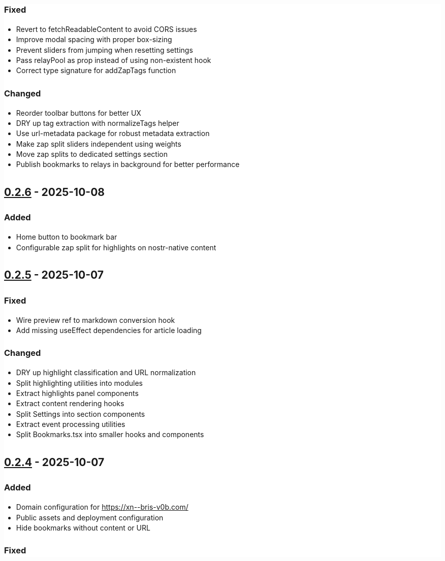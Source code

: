 ### Fixed

- Revert to fetchReadableContent to avoid CORS issues
- Improve modal spacing with proper box-sizing
- Prevent sliders from jumping when resetting settings
- Pass relayPool as prop instead of using non-existent hook
- Correct type signature for addZapTags function

### Changed

- Reorder toolbar buttons for better UX
- DRY up tag extraction with normalizeTags helper
- Use url-metadata package for robust metadata extraction
- Make zap split sliders independent using weights
- Move zap splits to dedicated settings section
- Publish bookmarks to relays in background for better performance

## [0.2.6] - 2025-10-08

### Added

- Home button to bookmark bar
- Configurable zap split for highlights on nostr-native content

## [0.2.5] - 2025-10-07

### Fixed

- Wire preview ref to markdown conversion hook
- Add missing useEffect dependencies for article loading

### Changed

- DRY up highlight classification and URL normalization
- Split highlighting utilities into modules
- Extract highlights panel components
- Extract content rendering hooks
- Split Settings into section components
- Extract event processing utilities
- Split Bookmarks.tsx into smaller hooks and components

## [0.2.4] - 2025-10-07

### Added

- Domain configuration for <https://xn--bris-v0b.com/>
- Public assets and deployment configuration
- Hide bookmarks without content or URL

### Fixed


[Unreleased]: https://github.com/dergigi/boris/compare/v0.10.12...HEAD
[0.10.12]: https://github.com/dergigi/boris/compare/v0.10.11...v0.10.12
[0.10.11]: https://github.com/dergigi/boris/compare/v0.10.10...v0.10.11
[0.10.10]: https://github.com/dergigi/boris/compare/v0.10.9...v0.10.10
[0.10.9]: https://github.com/dergigi/boris/compare/v0.10.8...v0.10.9
[0.10.8]: https://github.com/dergigi/boris/compare/v0.10.7...v0.10.8
[0.10.7]: https://github.com/dergigi/boris/compare/v0.10.6...v0.10.7
[0.10.6]: https://github.com/dergigi/boris/compare/v0.10.5...v0.10.6
[0.10.5]: https://github.com/dergigi/boris/compare/v0.10.4...v0.10.5
[0.10.4]: https://github.com/dergigi/boris/compare/v0.10.3...v0.10.4
[0.10.3]: https://github.com/dergigi/boris/compare/v0.10.2...v0.10.3
[0.10.2]: https://github.com/dergigi/boris/compare/v0.10.1...v0.10.2
[0.10.1]: https://github.com/dergigi/boris/compare/v0.10.0...v0.10.1
[0.10.0]: https://github.com/dergigi/boris/compare/v0.9.1...v0.10.0
[0.9.1]: https://github.com/dergigi/boris/compare/v0.9.0...v0.9.1
[0.8.3]: https://github.com/dergigi/boris/compare/v0.8.2...v0.8.3
[0.8.2]: https://github.com/dergigi/boris/compare/v0.8.0...v0.8.2
[0.8.0]: https://github.com/dergigi/boris/compare/v0.7.4...v0.8.0
[0.7.4]: https://github.com/dergigi/boris/compare/v0.7.3...v0.7.4
[0.7.3]: https://github.com/dergigi/boris/compare/v0.7.2...v0.7.3
[0.7.2]: https://github.com/dergigi/boris/compare/v0.7.0...v0.7.2
[0.7.0]: https://github.com/dergigi/boris/compare/v0.6.24...v0.7.0
[0.6.24]: https://github.com/dergigi/boris/compare/v0.6.23...v0.6.24
[0.6.23]: https://github.com/dergigi/boris/compare/v0.6.22...v0.6.23
[0.6.21]: https://github.com/dergigi/boris/compare/v0.6.20...v0.6.21
[0.6.20]: https://github.com/dergigi/boris/compare/v0.6.19...v0.6.20
[0.6.19]: https://github.com/dergigi/boris/compare/v0.6.18...v0.6.19
[0.6.18]: https://github.com/dergigi/boris/compare/v0.6.17...v0.6.18
[0.6.17]: https://github.com/dergigi/boris/compare/v0.6.16...v0.6.17
[0.6.16]: https://github.com/dergigi/boris/compare/v0.6.15...v0.6.16
[0.6.15]: https://github.com/dergigi/boris/compare/v0.6.14...v0.6.15
[0.6.14]: https://github.com/dergigi/boris/compare/v0.6.13...v0.6.14
[0.6.13]: https://github.com/dergigi/boris/compare/v0.6.12...v0.6.13
[0.6.12]: https://github.com/dergigi/boris/compare/v0.6.11...v0.6.12
[0.6.11]: https://github.com/dergigi/boris/compare/v0.6.10...v0.6.11
[0.6.10]: https://github.com/dergigi/boris/compare/v0.6.9...v0.6.10
[0.6.9]: https://github.com/dergigi/boris/compare/v0.6.8...v0.6.9
[0.6.8]: https://github.com/dergigi/boris/compare/v0.6.7...v0.6.8
[0.6.7]: https://github.com/dergigi/boris/compare/v0.6.6...v0.6.7
[0.6.6]: https://github.com/dergigi/boris/compare/v0.6.5...v0.6.6
[0.6.5]: https://github.com/dergigi/boris/compare/v0.6.4...v0.6.5
[0.6.4]: https://github.com/dergigi/boris/compare/v0.6.3...v0.6.4
[0.6.3]: https://github.com/dergigi/boris/compare/v0.6.2...v0.6.3
[0.6.2]: https://github.com/dergigi/boris/compare/v0.6.1...v0.6.2
[0.6.1]: https://github.com/dergigi/boris/compare/v0.6.0...v0.6.1
[0.6.0]: https://github.com/dergigi/boris/compare/v0.5.7...v0.6.0
[0.5.7]: https://github.com/dergigi/boris/compare/v0.5.6...v0.5.7
[0.5.6]: https://github.com/dergigi/boris/compare/v0.5.5...v0.5.6
[0.5.5]: https://github.com/dergigi/boris/compare/v0.5.4...v0.5.5
[0.5.2]: https://github.com/dergigi/boris/compare/v0.5.1...v0.5.2
[0.5.1]: https://github.com/dergigi/boris/compare/v0.5.0...v0.5.1
[0.5.0]: https://github.com/dergigi/boris/compare/v0.4.3...v0.5.0
[0.4.0]: https://github.com/dergigi/boris/compare/v0.3.8...v0.4.0
[0.3.8]: https://github.com/dergigi/boris/compare/v0.3.7...v0.3.8
[0.3.7]: https://github.com/dergigi/boris/compare/v0.3.6...v0.3.7
[0.3.6]: https://github.com/dergigi/boris/compare/v0.3.5...v0.3.6
[0.3.5]: https://github.com/dergigi/boris/compare/v0.3.4...v0.3.5
[0.3.4]: https://github.com/dergigi/boris/compare/v0.3.3...v0.3.4
[0.3.3]: https://github.com/dergigi/boris/compare/v0.3.2...v0.3.3
[0.3.0]: https://github.com/dergigi/boris/compare/v0.2.10...v0.3.0
[0.2.10]: https://github.com/dergigi/boris/compare/v0.2.9...v0.2.10
[0.2.9]: https://github.com/dergigi/boris/compare/v0.2.8...v0.2.9
[0.2.8]: https://github.com/dergigi/boris/compare/v0.2.7...v0.2.8
[0.2.7]: https://github.com/dergigi/boris/compare/v0.2.6...v0.2.7
[0.2.6]: https://github.com/dergigi/boris/compare/v0.2.5...v0.2.6
[0.2.5]: https://github.com/dergigi/boris/compare/v0.2.4...v0.2.5
[0.2.4]: https://github.com/dergigi/boris/compare/v0.2.3...v0.2.4
[0.2.3]: https://github.com/dergigi/boris/compare/v0.2.2...v0.2.3
[0.2.2]: https://github.com/dergigi/boris/compare/v0.2.1...v0.2.2
[0.2.1]: https://github.com/dergigi/boris/compare/v0.2.0...v0.2.1
[0.2.0]: https://github.com/dergigi/boris/compare/v0.1.11...v0.2.0
[0.1.11]: https://github.com/dergigi/boris/compare/v0.1.10...v0.1.11
[0.1.10]: https://github.com/dergigi/boris/compare/v0.1.9...v0.1.10
[0.1.9]: https://github.com/dergigi/boris/compare/v0.1.8...v0.1.9
[0.1.8]: https://github.com/dergigi/boris/compare/v0.1.7...v0.1.8
[0.1.7]: https://github.com/dergigi/boris/compare/v0.1.6...v0.1.7
[0.1.6]: https://github.com/dergigi/boris/compare/v0.1.5...v0.1.6
[0.1.5]: https://github.com/dergigi/boris/compare/v0.1.4...v0.1.5
[0.1.4]: https://github.com/dergigi/boris/compare/v0.1.3...v0.1.4
[0.1.3]: https://github.com/dergigi/boris/compare/v0.1.2...v0.1.3
[0.1.2]: https://github.com/dergigi/boris/compare/v0.1.1...v0.1.2
[0.1.1]: https://github.com/dergigi/boris/compare/v0.1.0...v0.1.1
[0.1.0]: https://github.com/dergigi/boris/compare/v0.0.3...v0.1.0
[0.0.3]: https://github.com/dergigi/boris/compare/v0.0.2...v0.0.3
[0.0.2]: https://github.com/dergigi/boris/compare/v0.0.1...v0.0.2
[0.0.1]: https://github.com/dergigi/boris/releases/tag/v0.0.1